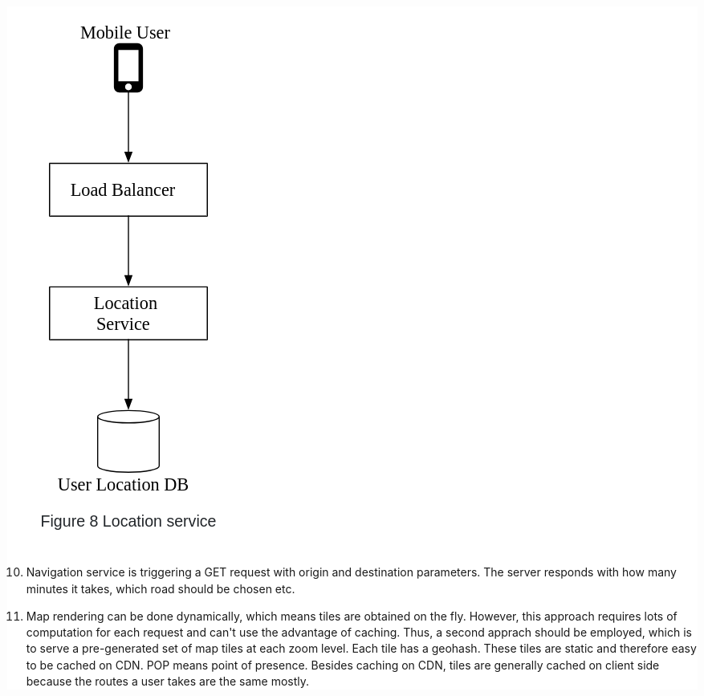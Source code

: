 ![](./images/118.png)

10) Navigation service is triggering a GET request with origin and destination parameters. The server responds with how many minutes it takes, which road should be chosen etc.

11) Map rendering can be done dynamically, which means tiles are obtained on the fly. However, this approach requires lots of computation for each request and can't use the advantage of caching. Thus, a second apprach should be employed, which is to serve a pre-generated set of map tiles at each zoom level. Each tile has a geohash. These tiles are static and therefore easy to be cached on CDN. POP means point of presence. Besides caching on CDN, tiles are generally cached on client side because the routes a user takes are the same mostly.
